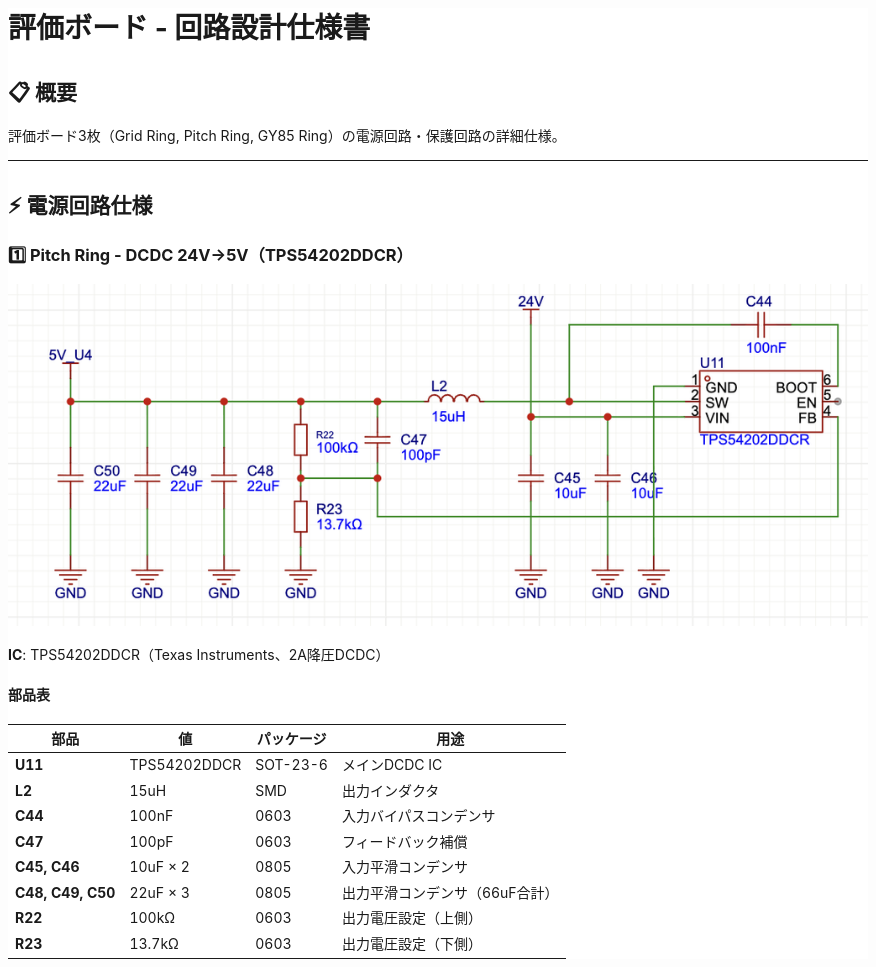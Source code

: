 # 評価ボード - 回路設計仕様書

## 📋 概要

評価ボード3枚（Grid Ring, Pitch Ring, GY85 Ring）の電源回路・保護回路の詳細仕様。

---

## ⚡ 電源回路仕様

### 1️⃣ Pitch Ring - DCDC 24V→5V（TPS54202DDCR）

![Pitch Ring DCDC回路](../images/pitch_ring_dcdc_24v_5v.png)

**IC**: TPS54202DDCR（Texas Instruments、2A降圧DCDC）

#### 部品表

| 部品 | 値 | パッケージ | 用途 |
|------|-----|-----------|------|
| **U11** | TPS54202DDCR | SOT-23-6 | メインDCDC IC |
| **L2** | 15uH | SMD | 出力インダクタ |
| **C44** | 100nF | 0603 | 入力バイパスコンデンサ |
| **C47** | 100pF | 0603 | フィードバック補償 |
| **C45, C46** | 10uF × 2 | 0805 | 入力平滑コンデンサ |
| **C48, C49, C50** | 22uF × 3 | 0805 | 出力平滑コンデンサ（66uF合計） |
| **R22** | 100kΩ | 0603 | 出力電圧設定（上側） |
| **R23** | 13.7kΩ | 0603 | 出力電圧設定（下側） |
